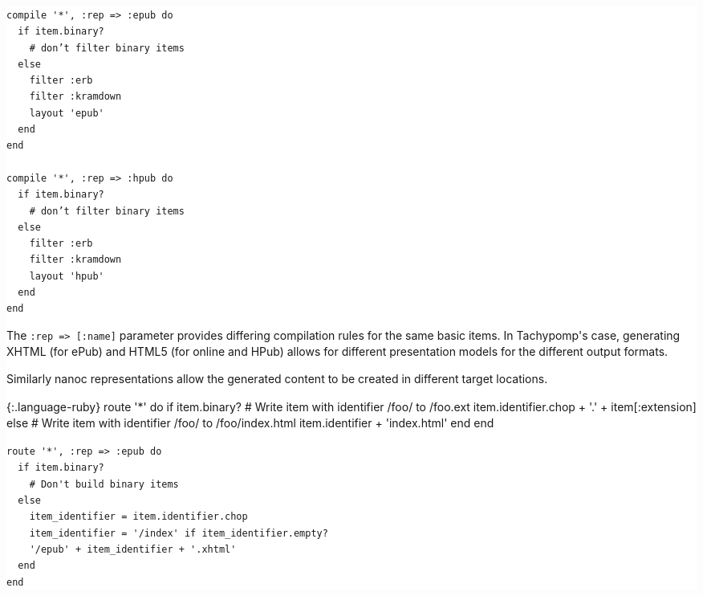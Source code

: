     compile '*', :rep => :epub do
      if item.binary?
        # don’t filter binary items
      else
        filter :erb
        filter :kramdown
        layout 'epub'
      end
    end

    compile '*', :rep => :hpub do
      if item.binary?
        # don’t filter binary items
      else
        filter :erb
        filter :kramdown
        layout 'hpub'
      end
    end

The `:rep => [:name]` parameter provides differing compilation rules for the same basic items. In Tachypomp's case, generating XHTML (for ePub) and HTML5 (for online and HPub) allows for different presentation models for the different output formats.

Similarly nanoc representations allow the generated content to be created in different target locations.

{:.language-ruby}
    route '*' do
      if item.binary?
        # Write item with identifier /foo/ to /foo.ext
        item.identifier.chop + '.' + item[:extension]
      else
        # Write item with identifier /foo/ to /foo/index.html
        item.identifier + 'index.html'
      end
    end

    route '*', :rep => :epub do
      if item.binary?
        # Don't build binary items
      else
        item_identifier = item.identifier.chop
        item_identifier = '/index' if item_identifier.empty?
        '/epub' + item_identifier + '.xhtml'
      end
    end
